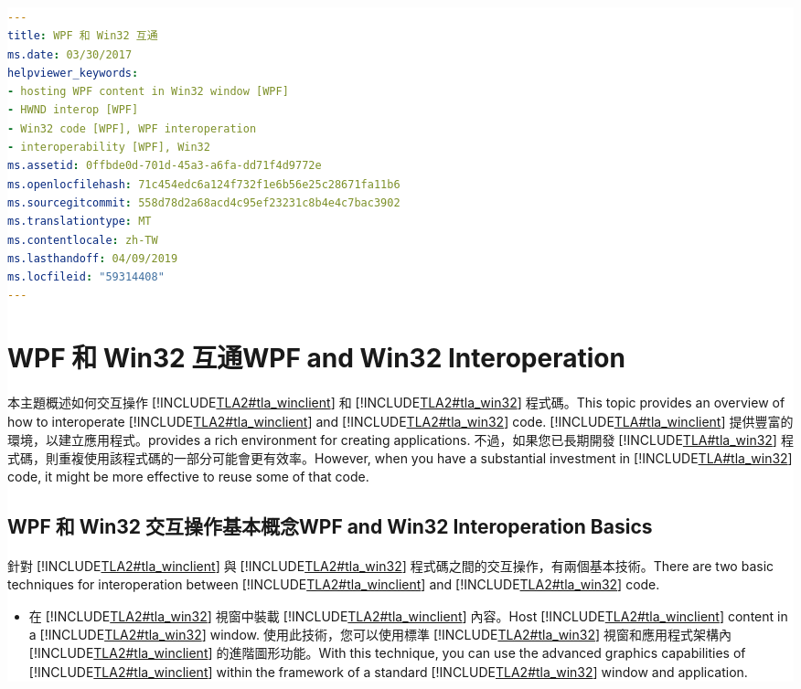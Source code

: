 ```yaml
---
title: WPF 和 Win32 互通
ms.date: 03/30/2017
helpviewer_keywords:
- hosting WPF content in Win32 window [WPF]
- HWND interop [WPF]
- Win32 code [WPF], WPF interoperation
- interoperability [WPF], Win32
ms.assetid: 0ffbde0d-701d-45a3-a6fa-dd71f4d9772e
ms.openlocfilehash: 71c454edc6a124f732f1e6b56e25c28671fa11b6
ms.sourcegitcommit: 558d78d2a68acd4c95ef23231c8b4e4c7bac3902
ms.translationtype: MT
ms.contentlocale: zh-TW
ms.lasthandoff: 04/09/2019
ms.locfileid: "59314408"
---
```

# <a name="wpf-and-win32-interoperation"></a><span data-ttu-id="8e61c-102">WPF 和 Win32 互通</span><span class="sxs-lookup"><span data-stu-id="8e61c-102">WPF and Win32 Interoperation</span></span>
<span data-ttu-id="8e61c-103">本主題概述如何交互操作 [!INCLUDE[TLA2#tla_winclient](../../../../includes/tla2sharptla-winclient-md.md)] 和 [!INCLUDE[TLA2#tla_win32](../../../../includes/tla2sharptla-win32-md.md)] 程式碼。</span><span class="sxs-lookup"><span data-stu-id="8e61c-103">This topic provides an overview of how to interoperate [!INCLUDE[TLA2#tla_winclient](../../../../includes/tla2sharptla-winclient-md.md)] and [!INCLUDE[TLA2#tla_win32](../../../../includes/tla2sharptla-win32-md.md)] code.</span></span> [!INCLUDE[TLA#tla_winclient](../../../../includes/tlasharptla-winclient-md.md)] <span data-ttu-id="8e61c-104">提供豐富的環境，以建立應用程式。</span><span class="sxs-lookup"><span data-stu-id="8e61c-104">provides a rich environment for creating applications.</span></span> <span data-ttu-id="8e61c-105">不過，如果您已長期開發 [!INCLUDE[TLA#tla_win32](../../../../includes/tlasharptla-win32-md.md)] 程式碼，則重複使用該程式碼的一部分可能會更有效率。</span><span class="sxs-lookup"><span data-stu-id="8e61c-105">However, when you have a substantial investment in [!INCLUDE[TLA#tla_win32](../../../../includes/tlasharptla-win32-md.md)] code, it might be more effective to reuse some of that code.</span></span>  

<a name="basics"></a>   
## <a name="wpf-and-win32-interoperation-basics"></a><span data-ttu-id="8e61c-106">WPF 和 Win32 交互操作基本概念</span><span class="sxs-lookup"><span data-stu-id="8e61c-106">WPF and Win32 Interoperation Basics</span></span>  
 <span data-ttu-id="8e61c-107">針對 [!INCLUDE[TLA2#tla_winclient](../../../../includes/tla2sharptla-winclient-md.md)] 與 [!INCLUDE[TLA2#tla_win32](../../../../includes/tla2sharptla-win32-md.md)] 程式碼之間的交互操作，有兩個基本技術。</span><span class="sxs-lookup"><span data-stu-id="8e61c-107">There are two basic techniques for interoperation between [!INCLUDE[TLA2#tla_winclient](../../../../includes/tla2sharptla-winclient-md.md)] and [!INCLUDE[TLA2#tla_win32](../../../../includes/tla2sharptla-win32-md.md)] code.</span></span>  
  
-   <span data-ttu-id="8e61c-108">在 [!INCLUDE[TLA2#tla_win32](../../../../includes/tla2sharptla-win32-md.md)] 視窗中裝載 [!INCLUDE[TLA2#tla_winclient](../../../../includes/tla2sharptla-winclient-md.md)] 內容。</span><span class="sxs-lookup"><span data-stu-id="8e61c-108">Host [!INCLUDE[TLA2#tla_winclient](../../../../includes/tla2sharptla-winclient-md.md)] content in a [!INCLUDE[TLA2#tla_win32](../../../../includes/tla2sharptla-win32-md.md)] window.</span></span> <span data-ttu-id="8e61c-109">使用此技術，您可以使用標準 [!INCLUDE[TLA2#tla_win32](../../../../includes/tla2sharptla-win32-md.md)] 視窗和應用程式架構內 [!INCLUDE[TLA2#tla_winclient](../../../../includes/tla2sharptla-winclient-md.md)] 的進階圖形功能。</span><span class="sxs-lookup"><span data-stu-id="8e61c-109">With this technique, you can use the advanced graphics capabilities of [!INCLUDE[TLA2#tla_winclient](../../../../includes/tla2sharptla-winclient-md.md)] within the framework of a standard [!INCLUDE[TLA2#tla_win32](../../../../includes/tla2sharptla-win32-md.md)] window and application.</span></span>  
  
